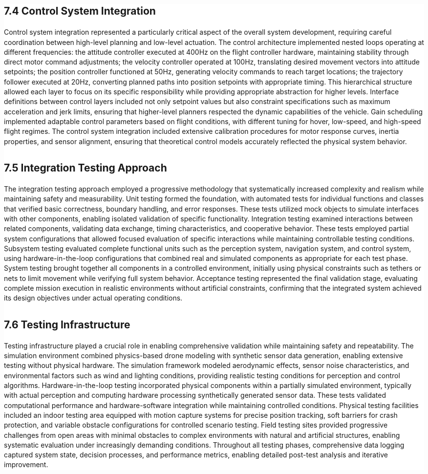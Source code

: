 ## 7.4 Control System Integration

Control system integration represented a particularly critical aspect of the overall system development, requiring careful coordination between high-level planning and low-level actuation. The control architecture implemented nested loops operating at different frequencies: the attitude controller executed at 400Hz on the flight controller hardware, maintaining stability through direct motor command adjustments; the velocity controller operated at 100Hz, translating desired movement vectors into attitude setpoints; the position controller functioned at 50Hz, generating velocity commands to reach target locations; the trajectory follower executed at 20Hz, converting planned paths into position setpoints with appropriate timing. This hierarchical structure allowed each layer to focus on its specific responsibility while providing appropriate abstraction for higher levels. Interface definitions between control layers included not only setpoint values but also constraint specifications such as maximum acceleration and jerk limits, ensuring that higher-level planners respected the dynamic capabilities of the vehicle. Gain scheduling implemented adaptable control parameters based on flight conditions, with different tuning for hover, low-speed, and high-speed flight regimes. The control system integration included extensive calibration procedures for motor response curves, inertia properties, and sensor alignment, ensuring that theoretical control models accurately reflected the physical system behavior.

## 7.5 Integration Testing Approach

The integration testing approach employed a progressive methodology that systematically increased complexity and realism while maintaining safety and measurability. Unit testing formed the foundation, with automated tests for individual functions and classes that verified basic correctness, boundary handling, and error responses. These tests utilized mock objects to simulate interfaces with other components, enabling isolated validation of specific functionality. Integration testing examined interactions between related components, validating data exchange, timing characteristics, and cooperative behavior. These tests employed partial system configurations that allowed focused evaluation of specific interactions while maintaining controllable testing conditions. Subsystem testing evaluated complete functional units such as the perception system, navigation system, and control system, using hardware-in-the-loop configurations that combined real and simulated components as appropriate for each test phase. System testing brought together all components in a controlled environment, initially using physical constraints such as tethers or nets to limit movement while verifying full system behavior. Acceptance testing represented the final validation stage, evaluating complete mission execution in realistic environments without artificial constraints, confirming that the integrated system achieved its design objectives under actual operating conditions.

## 7.6 Testing Infrastructure

Testing infrastructure played a crucial role in enabling comprehensive validation while maintaining safety and repeatability. The simulation environment combined physics-based drone modeling with synthetic sensor data generation, enabling extensive testing without physical hardware. The simulation framework modeled aerodynamic effects, sensor noise characteristics, and environmental factors such as wind and lighting conditions, providing realistic testing conditions for perception and control algorithms. Hardware-in-the-loop testing incorporated physical components within a partially simulated environment, typically with actual perception and computing hardware processing synthetically generated sensor data. These tests validated computational performance and hardware-software integration while maintaining controlled conditions. Physical testing facilities included an indoor testing area equipped with motion capture systems for precise position tracking, soft barriers for crash protection, and variable obstacle configurations for controlled scenario testing. Field testing sites provided progressive challenges from open areas with minimal obstacles to complex environments with natural and artificial structures, enabling systematic evaluation under increasingly demanding conditions. Throughout all testing phases, comprehensive data logging captured system state, decision processes, and performance metrics, enabling detailed post-test analysis and iterative improvement.
